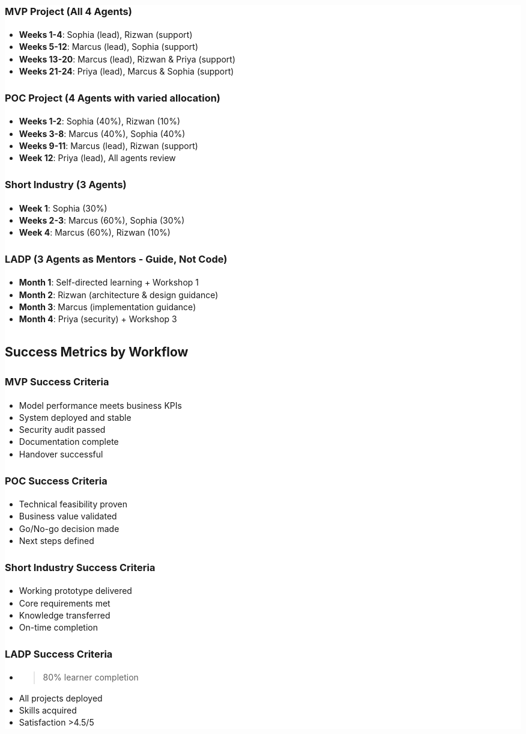 ### MVP Project (All 4 Agents)
- **Weeks 1-4**: Sophia (lead), Rizwan (support)
- **Weeks 5-12**: Marcus (lead), Sophia (support)
- **Weeks 13-20**: Marcus (lead), Rizwan & Priya (support)
- **Weeks 21-24**: Priya (lead), Marcus & Sophia (support)

### POC Project (4 Agents with varied allocation)
- **Weeks 1-2**: Sophia (40%), Rizwan (10%)
- **Weeks 3-8**: Marcus (40%), Sophia (40%)
- **Weeks 9-11**: Marcus (lead), Rizwan (support)
- **Week 12**: Priya (lead), All agents review

### Short Industry (3 Agents)
- **Week 1**: Sophia (30%)
- **Weeks 2-3**: Marcus (60%), Sophia (30%)
- **Week 4**: Marcus (60%), Rizwan (10%)

### LADP (3 Agents as Mentors - Guide, Not Code)
- **Month 1**: Self-directed learning + Workshop 1
- **Month 2**: Rizwan (architecture & design guidance)
- **Month 3**: Marcus (implementation guidance)
- **Month 4**: Priya (security) + Workshop 3

## Success Metrics by Workflow

### MVP Success Criteria
- Model performance meets business KPIs
- System deployed and stable
- Security audit passed
- Documentation complete
- Handover successful

### POC Success Criteria
- Technical feasibility proven
- Business value validated
- Go/No-go decision made
- Next steps defined

### Short Industry Success Criteria
- Working prototype delivered
- Core requirements met
- Knowledge transferred
- On-time completion

### LADP Success Criteria
- >80% learner completion
- All projects deployed
- Skills acquired
- Satisfaction >4.5/5

